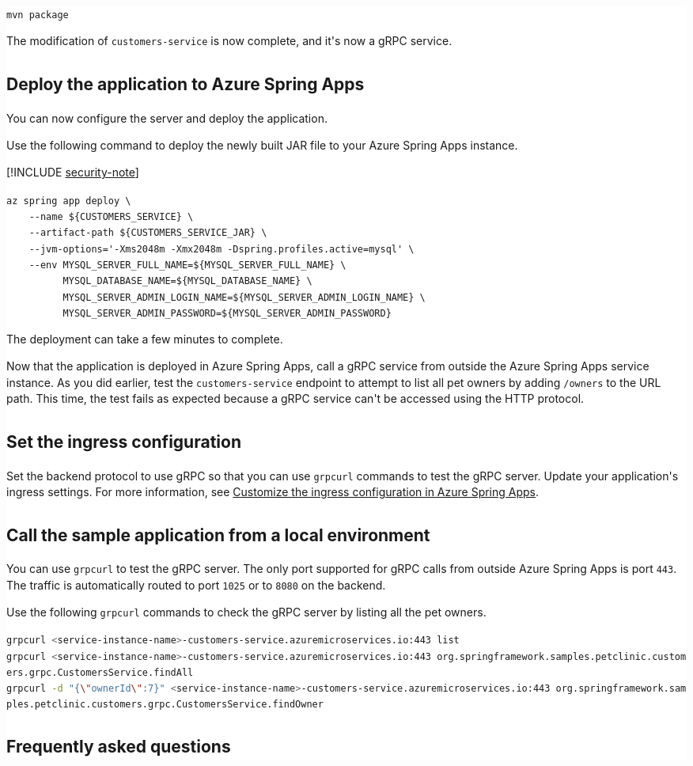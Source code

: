 ```bash
mvn package
```

The modification of `customers-service` is now complete, and it's now a gRPC service.

## Deploy the application to Azure Spring Apps

You can now configure the server and deploy the application.

Use the following command to deploy the newly built JAR file to your Azure Spring Apps instance.

[!INCLUDE [security-note](../includes/security-note.md)]

```azurecli
az spring app deploy \
    --name ${CUSTOMERS_SERVICE} \
    --artifact-path ${CUSTOMERS_SERVICE_JAR} \
    --jvm-options='-Xms2048m -Xmx2048m -Dspring.profiles.active=mysql' \
    --env MYSQL_SERVER_FULL_NAME=${MYSQL_SERVER_FULL_NAME} \
          MYSQL_DATABASE_NAME=${MYSQL_DATABASE_NAME} \
          MYSQL_SERVER_ADMIN_LOGIN_NAME=${MYSQL_SERVER_ADMIN_LOGIN_NAME} \
          MYSQL_SERVER_ADMIN_PASSWORD=${MYSQL_SERVER_ADMIN_PASSWORD}
```

The deployment can take a few minutes to complete.

Now that the application is deployed in Azure Spring Apps, call a gRPC service from outside the Azure Spring Apps service instance. As you did earlier, test the `customers-service` endpoint to attempt to list all pet owners by adding `/owners` to the URL path. This time, the test fails as expected because a gRPC service can't be accessed using the HTTP protocol.

## Set the ingress configuration

Set the backend protocol to use gRPC so that you can use `grpcurl` commands to test the gRPC server. Update your application's ingress settings. For more information, see [Customize the ingress configuration in Azure Spring Apps](how-to-configure-ingress.md).

## Call the sample application from a local environment

You can use `grpcurl` to test the gRPC server. The only port supported for gRPC calls from outside Azure Spring Apps is port `443`. The traffic is automatically routed to port `1025` or to `8080` on the backend.

Use the following `grpcurl` commands to check the gRPC server by listing all the pet owners.

```bash
grpcurl <service-instance-name>-customers-service.azuremicroservices.io:443 list
grpcurl <service-instance-name>-customers-service.azuremicroservices.io:443 org.springframework.samples.petclinic.customers.grpc.CustomersService.findAll
grpcurl -d "{\"ownerId\":7}" <service-instance-name>-customers-service.azuremicroservices.io:443 org.springframework.samples.petclinic.customers.grpc.CustomersService.findOwner
```

## Frequently asked questions
